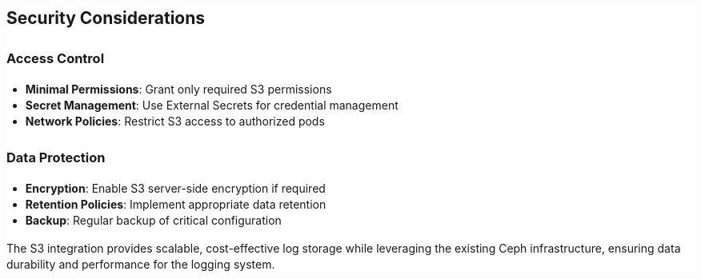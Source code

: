## Security Considerations

### Access Control
- **Minimal Permissions**: Grant only required S3 permissions
- **Secret Management**: Use External Secrets for credential management
- **Network Policies**: Restrict S3 access to authorized pods

### Data Protection
- **Encryption**: Enable S3 server-side encryption if required
- **Retention Policies**: Implement appropriate data retention
- **Backup**: Regular backup of critical configuration

The S3 integration provides scalable, cost-effective log storage while leveraging the existing Ceph infrastructure, ensuring data durability and performance for the logging system.